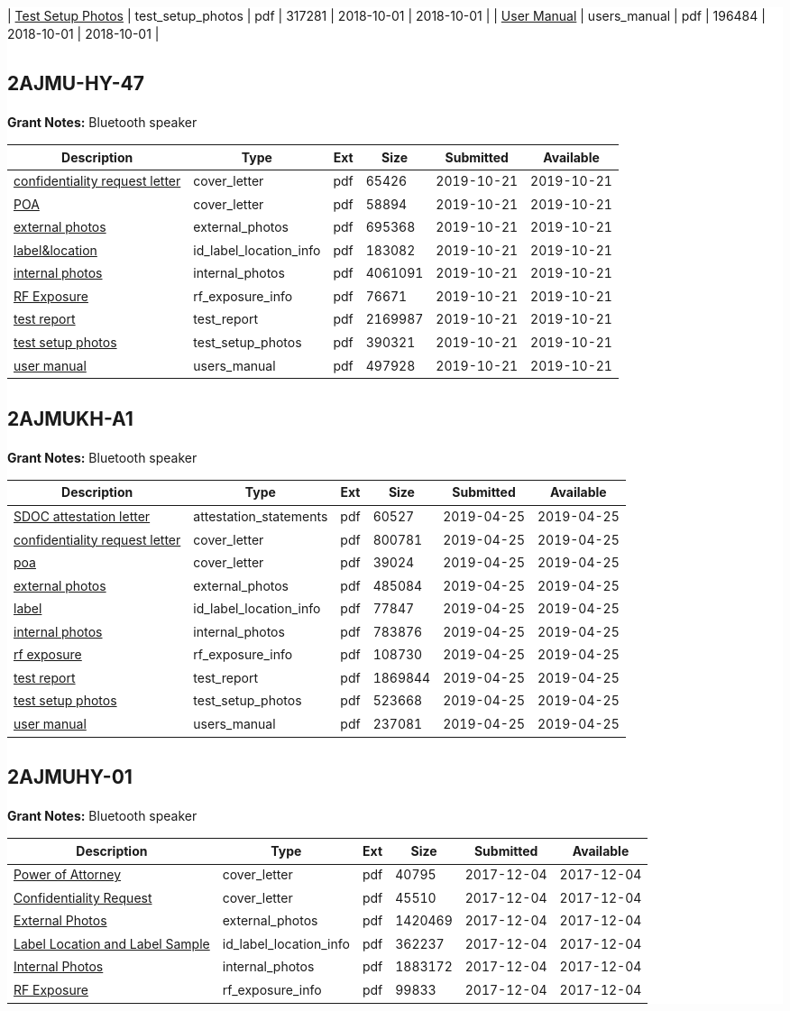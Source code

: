 | [Test Setup Photos](2AJMUHY-18/09e4991007aeef2cdba82d3d657889ec/4025702.pdf) | test_setup_photos | pdf | 317281 | 2018-10-01 | 2018-10-01 |
| [User Manual](2AJMUHY-18/09e4991007aeef2cdba82d3d657889ec/4025703.pdf) | users_manual | pdf | 196484 | 2018-10-01 | 2018-10-01 |
## 2AJMU-HY-47
**Grant Notes:** Bluetooth speaker

| Description | Type | Ext | Size | Submitted | Available |
| ----------- | ---- | --- | ---- | --------- | --------- |
| [confidentiality request letter](2AJMU-HY-47/079e6cf90754f3744f99c458af5f761e/4486015.pdf) | cover_letter | pdf | 65426 | 2019-10-21 | 2019-10-21 |
| [POA](2AJMU-HY-47/079e6cf90754f3744f99c458af5f761e/4486016.pdf) | cover_letter | pdf | 58894 | 2019-10-21 | 2019-10-21 |
| [external photos](2AJMU-HY-47/079e6cf90754f3744f99c458af5f761e/4486012.pdf) | external_photos | pdf | 695368 | 2019-10-21 | 2019-10-21 |
| [label&location](2AJMU-HY-47/079e6cf90754f3744f99c458af5f761e/4486014.pdf) | id_label_location_info | pdf | 183082 | 2019-10-21 | 2019-10-21 |
| [internal photos](2AJMU-HY-47/079e6cf90754f3744f99c458af5f761e/4486013.pdf) | internal_photos | pdf | 4061091 | 2019-10-21 | 2019-10-21 |
| [RF Exposure](2AJMU-HY-47/079e6cf90754f3744f99c458af5f761e/4486017.pdf) | rf_exposure_info | pdf | 76671 | 2019-10-21 | 2019-10-21 |
| [test report](2AJMU-HY-47/079e6cf90754f3744f99c458af5f761e/4486018.pdf) | test_report | pdf | 2169987 | 2019-10-21 | 2019-10-21 |
| [test setup photos](2AJMU-HY-47/079e6cf90754f3744f99c458af5f761e/4486019.pdf) | test_setup_photos | pdf | 390321 | 2019-10-21 | 2019-10-21 |
| [user manual](2AJMU-HY-47/079e6cf90754f3744f99c458af5f761e/4486020.pdf) | users_manual | pdf | 497928 | 2019-10-21 | 2019-10-21 |
## 2AJMUKH-A1
**Grant Notes:** Bluetooth speaker

| Description | Type | Ext | Size | Submitted | Available |
| ----------- | ---- | --- | ---- | --------- | --------- |
| [SDOC attestation letter](2AJMUKH-A1/01b72764d04d42ae0f15393aa2ec186b/4253336.pdf) | attestation_statements | pdf | 60527 | 2019-04-25 | 2019-04-25 |
| [confidentiality request letter](2AJMUKH-A1/01b72764d04d42ae0f15393aa2ec186b/4253333.pdf) | cover_letter | pdf | 800781 | 2019-04-25 | 2019-04-25 |
| [poa](2AJMUKH-A1/01b72764d04d42ae0f15393aa2ec186b/4253334.pdf) | cover_letter | pdf | 39024 | 2019-04-25 | 2019-04-25 |
| [external photos](2AJMUKH-A1/01b72764d04d42ae0f15393aa2ec186b/4253330.pdf) | external_photos | pdf | 485084 | 2019-04-25 | 2019-04-25 |
| [label](2AJMUKH-A1/01b72764d04d42ae0f15393aa2ec186b/4253332.pdf) | id_label_location_info | pdf | 77847 | 2019-04-25 | 2019-04-25 |
| [internal photos](2AJMUKH-A1/01b72764d04d42ae0f15393aa2ec186b/4253331.pdf) | internal_photos | pdf | 783876 | 2019-04-25 | 2019-04-25 |
| [rf exposure](2AJMUKH-A1/01b72764d04d42ae0f15393aa2ec186b/4253335.pdf) | rf_exposure_info | pdf | 108730 | 2019-04-25 | 2019-04-25 |
| [test report](2AJMUKH-A1/01b72764d04d42ae0f15393aa2ec186b/4253337.pdf) | test_report | pdf | 1869844 | 2019-04-25 | 2019-04-25 |
| [test setup photos](2AJMUKH-A1/01b72764d04d42ae0f15393aa2ec186b/4253338.pdf) | test_setup_photos | pdf | 523668 | 2019-04-25 | 2019-04-25 |
| [user manual](2AJMUKH-A1/01b72764d04d42ae0f15393aa2ec186b/4253339.pdf) | users_manual | pdf | 237081 | 2019-04-25 | 2019-04-25 |
## 2AJMUHY-01
**Grant Notes:** Bluetooth speaker

| Description | Type | Ext | Size | Submitted | Available |
| ----------- | ---- | --- | ---- | --------- | --------- |
| [Power of Attorney](2AJMUHY-01/d93430a46223151ad35160b6527d99a9/3661810.pdf) | cover_letter | pdf | 40795 | 2017-12-04 | 2017-12-04 |
| [Confidentiality Request](2AJMUHY-01/d93430a46223151ad35160b6527d99a9/3661806.pdf) | cover_letter | pdf | 45510 | 2017-12-04 | 2017-12-04 |
| [External Photos](2AJMUHY-01/d93430a46223151ad35160b6527d99a9/3661794.pdf) | external_photos | pdf | 1420469 | 2017-12-04 | 2017-12-04 |
| [Label Location and Label Sample](2AJMUHY-01/d93430a46223151ad35160b6527d99a9/3661805.pdf) | id_label_location_info | pdf | 362237 | 2017-12-04 | 2017-12-04 |
| [Internal Photos](2AJMUHY-01/d93430a46223151ad35160b6527d99a9/3661801.pdf) | internal_photos | pdf | 1883172 | 2017-12-04 | 2017-12-04 |
| [RF Exposure](2AJMUHY-01/d93430a46223151ad35160b6527d99a9/3661811.pdf) | rf_exposure_info | pdf | 99833 | 2017-12-04 | 2017-12-04 |